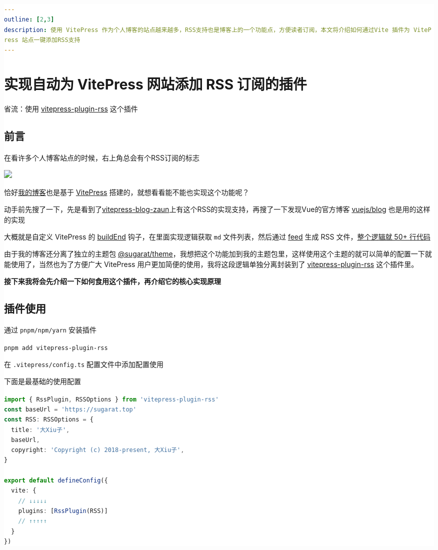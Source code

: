 ```yaml
---
outline: [2,3]
description: 使用 VitePress 作为个人博客的站点越来越多，RSS支持也是博客上的一个功能点，方便读者订阅，本文将介绍如何通过Vite 插件为 VitePress 站点一键添加RSS支持
---
```

# 实现自动为 VitePress 网站添加 RSS 订阅的插件

省流：使用 [vitepress-plugin-rss](https://www.npmjs.com/package/vitepress-plugin-rss) 这个插件

## 前言
在看许多个人博客站点的时候，右上角总会有个RSS订阅的标志

![](https://img.cdn.sugarat.top/mdImg/MTY5MjYyNTQwOTU1Mw==692625409553)

恰好[我的博客](https://sugarat.top/)也是基于 [VitePress](https://vitepress.dev/) 搭建的，就想看看能不能也实现这个功能呢？

动手前先搜了一下，先是看到了[vitepress-blog-zaun](https://github.com/clark-cui/vitepress-blog-zaun)上有这个RSS的实现支持，再搜了一下发现Vue的官方博客 [vuejs/blog](https://github.com/vuejs/blog/tree/main) 也是用的这样的实现

大概就是自定义 VitePress 的 [buildEnd](https://vitepress.dev/reference/site-config#buildend) 钩子，在里面实现逻辑获取 `md` 文件列表，然后通过 [feed](https://www.npmjs.com/package/feed) 生成 RSS 文件，[整个逻辑就 50+ 行代码](https://github.com/vuejs/blog/blob/main/.vitepress/genFeed.ts)

由于我的博客还分离了独立的主题包 [@sugarat/theme](https://theme.sugarat.top/)，我想把这个功能加到我的主题包里，这样使用这个主题的就可以简单的配置一下就能使用了，当然也为了方便广大 VitePress 用户更加简便的使用，我将这段逻辑单独分离封装到了 [vitepress-plugin-rss](https://www.npmjs.com/package/vitepress-plugin-rss) 这个插件里。


**接下来我将会先介绍一下如何食用这个插件，再介绍它的核心实现原理**

## 插件使用
通过 `pnpm/npm/yarn` 安装插件
```sh
pnpm add vitepress-plugin-rss
```

在 `.vitepress/config.ts` 配置文件中添加配置使用

下面是最基础的使用配置
```ts
import { RssPlugin, RSSOptions } from 'vitepress-plugin-rss'
const baseUrl = 'https://sugarat.top'
const RSS: RSSOptions = {
  title: '大Xiu子',
  baseUrl,
  copyright: 'Copyright (c) 2018-present, 大Xiu子',
}

export default defineConfig({
  vite: {
    // ↓↓↓↓↓
    plugins: [RssPlugin(RSS)]
    // ↑↑↑↑↑
  }
})
```
